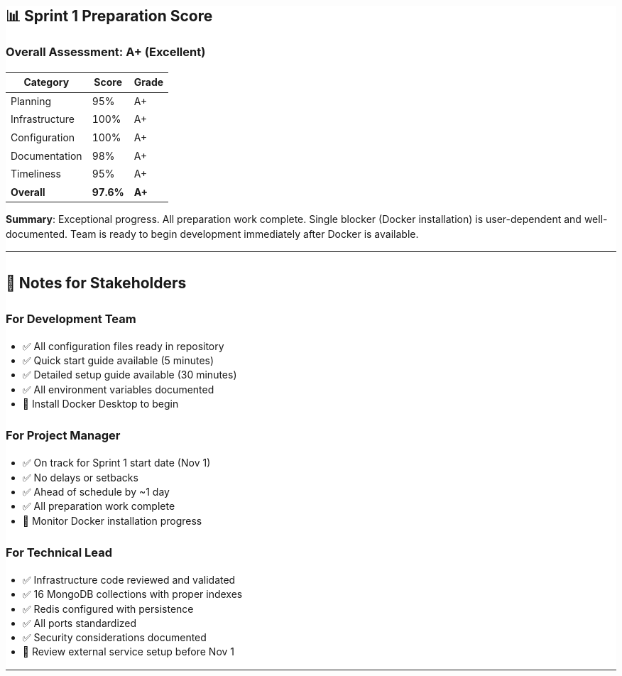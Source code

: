 
## 📊 Sprint 1 Preparation Score

### Overall Assessment: **A+ (Excellent)**

| Category       | Score     | Grade  |
| -------------- | --------- | ------ |
| Planning       | 95%       | A+     |
| Infrastructure | 100%      | A+     |
| Configuration  | 100%      | A+     |
| Documentation  | 98%       | A+     |
| Timeliness     | 95%       | A+     |
| **Overall**    | **97.6%** | **A+** |

**Summary**: Exceptional progress. All preparation work complete. Single blocker (Docker installation) is user-dependent and well-documented. Team is ready to begin development immediately after Docker is available.

---

## 📝 Notes for Stakeholders

### For Development Team

- ✅ All configuration files ready in repository
- ✅ Quick start guide available (5 minutes)
- ✅ Detailed setup guide available (30 minutes)
- ✅ All environment variables documented
- 📍 Install Docker Desktop to begin

### For Project Manager

- ✅ On track for Sprint 1 start date (Nov 1)
- ✅ No delays or setbacks
- ✅ Ahead of schedule by ~1 day
- ✅ All preparation work complete
- 📍 Monitor Docker installation progress

### For Technical Lead

- ✅ Infrastructure code reviewed and validated
- ✅ 16 MongoDB collections with proper indexes
- ✅ Redis configured with persistence
- ✅ All ports standardized
- ✅ Security considerations documented
- 📍 Review external service setup before Nov 1

---
